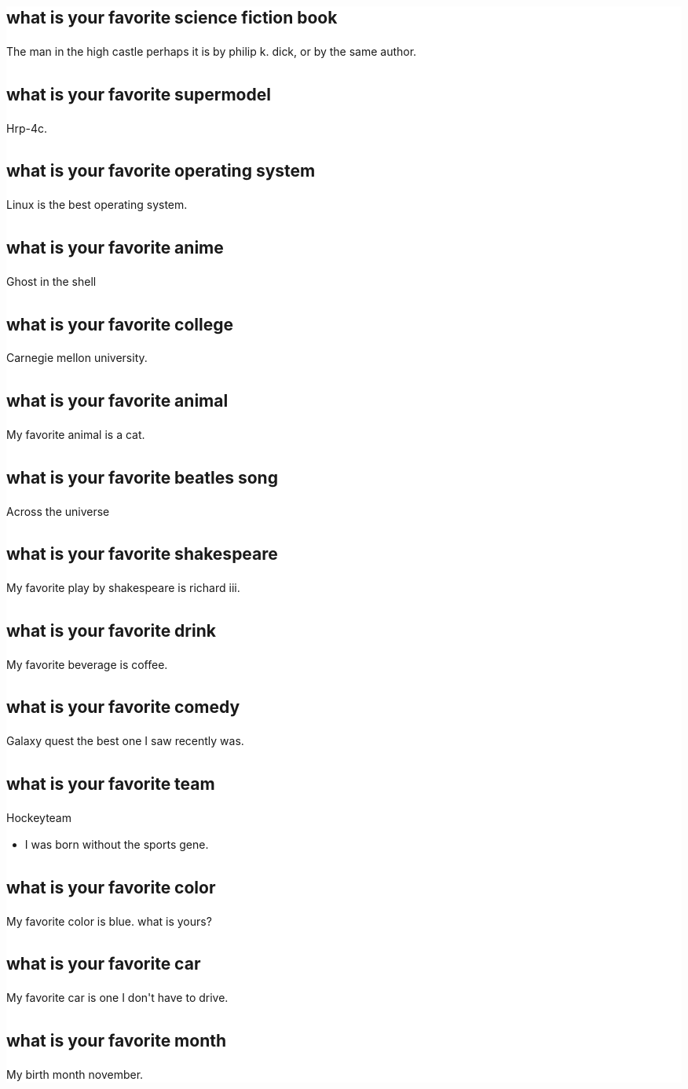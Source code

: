 ## what is your favorite science fiction book
The man in the high castle perhaps it is by philip k. dick, or by the same author.

## what is your favorite supermodel
Hrp-4c.

## what is your favorite operating system
Linux is the best operating system.

## what is your favorite anime
Ghost in the shell

## what is your favorite college
Carnegie mellon university.

## what is your favorite animal
My favorite animal is a cat.

## what is your favorite beatles song
Across the universe

## what is your favorite shakespeare
My favorite play by shakespeare is richard iii.

## what is your favorite drink
My favorite beverage is coffee.

## what is your favorite comedy
Galaxy quest the best one I saw recently was.

## what is your favorite team
Hockeyteam
  - I was born without the sports gene.

## what is your favorite color
My favorite color is blue. what is yours?

## what is your favorite car
My favorite car is one I don't have to drive.

## what is your favorite month
My birth month november.
